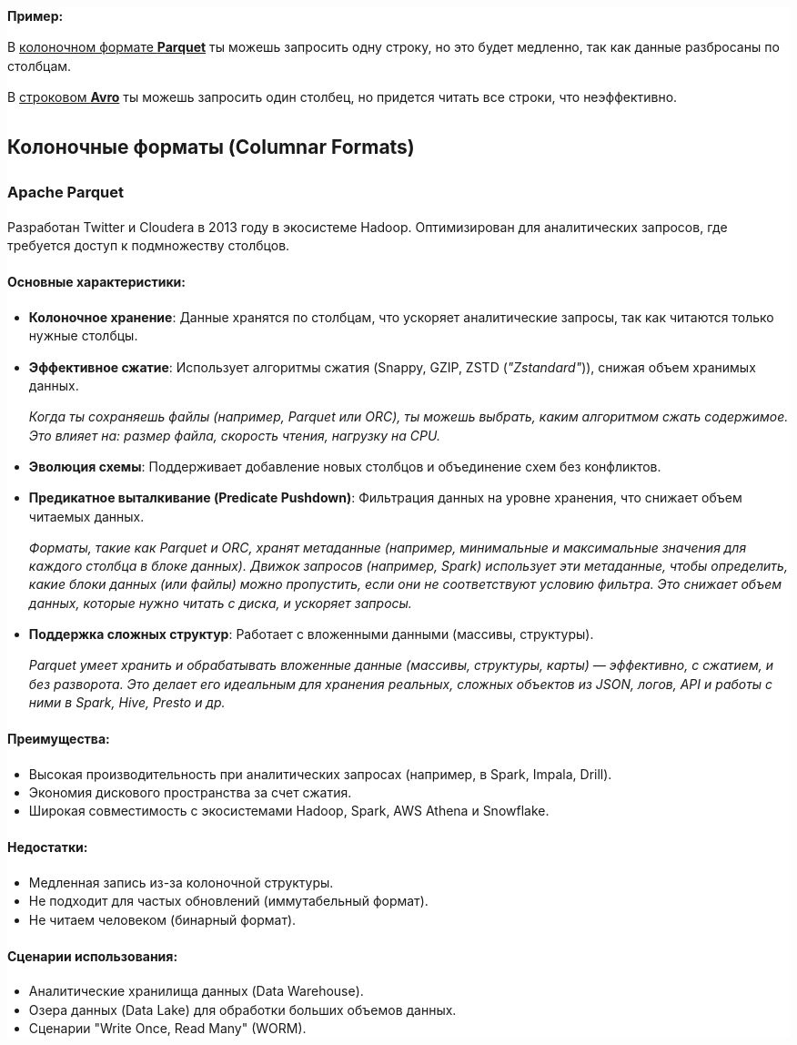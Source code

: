 **Пример:**

В <u>колоночном формате </u>**<u>Parquet</u>** ты можешь запросить одну строку, но это будет медленно, так как данные разбросаны по столбцам.

В <u>строковом </u>**<u>Avro</u>** ты можешь запросить один столбец, но придется читать все строки, что неэффективно.

## Колоночные форматы (Columnar Formats)

### Apache Parquet

Разработан Twitter и Cloudera в 2013 году в экосистеме Hadoop. Оптимизирован для аналитических запросов, где требуется доступ к подмножеству столбцов.

#### Основные характеристики:

- **Колоночное хранение**: Данные хранятся по столбцам, что ускоряет аналитические запросы, так как читаются только нужные столбцы.
- **Эффективное сжатие**: Использует алгоритмы сжатия (Snappy, GZIP, ZSTD (*"Zstandard"*)), снижая объем хранимых данных. 

  *Когда ты сохраняешь файлы (например, Parquet или ORC), ты можешь выбрать, каким алгоритмом сжать содержимое. Это влияет на: размер файла, скорость чтения, нагрузку на CPU.*
- **Эволюция схемы**: Поддерживает добавление новых столбцов и объединение схем без конфликтов.
- **Предикатное выталкивание (Predicate Pushdown)**: Фильтрация данных на уровне хранения, что снижает объем читаемых данных. 

  *Форматы, такие как Parquet и ORC, хранят метаданные (например, минимальные и максимальные значения для каждого столбца в блоке данных). Движок запросов (например, Spark) использует эти метаданные, чтобы определить, какие блоки данных (или файлы) можно пропустить, если они не соответствуют условию фильтра. Это снижает объем данных, которые нужно читать с диска, и ускоряет запросы.*
- **Поддержка сложных структур**: Работает с вложенными данными (массивы, структуры). 

  *Parquet умеет хранить и обрабатывать вложенные данные (массивы, структуры, карты) — эффективно, с сжатием, и без разворота. Это делает его идеальным для хранения реальных, сложных объектов из JSON, логов, API и работы с ними в Spark, Hive, Presto и др.*

#### Преимущества:

- Высокая производительность при аналитических запросах (например, в Spark, Impala, Drill).
- Экономия дискового пространства за счет сжатия.
- Широкая совместимость с экосистемами Hadoop, Spark, AWS Athena и Snowflake.

#### Недостатки:

- Медленная запись из-за колоночной структуры.
- Не подходит для частых обновлений (иммутабельный формат).
- Не читаем человеком (бинарный формат).

#### Сценарии использования:

- Аналитические хранилища данных (Data Warehouse).
- Озера данных (Data Lake) для обработки больших объемов данных.
- Сценарии "Write Once, Read Many" (WORM).
